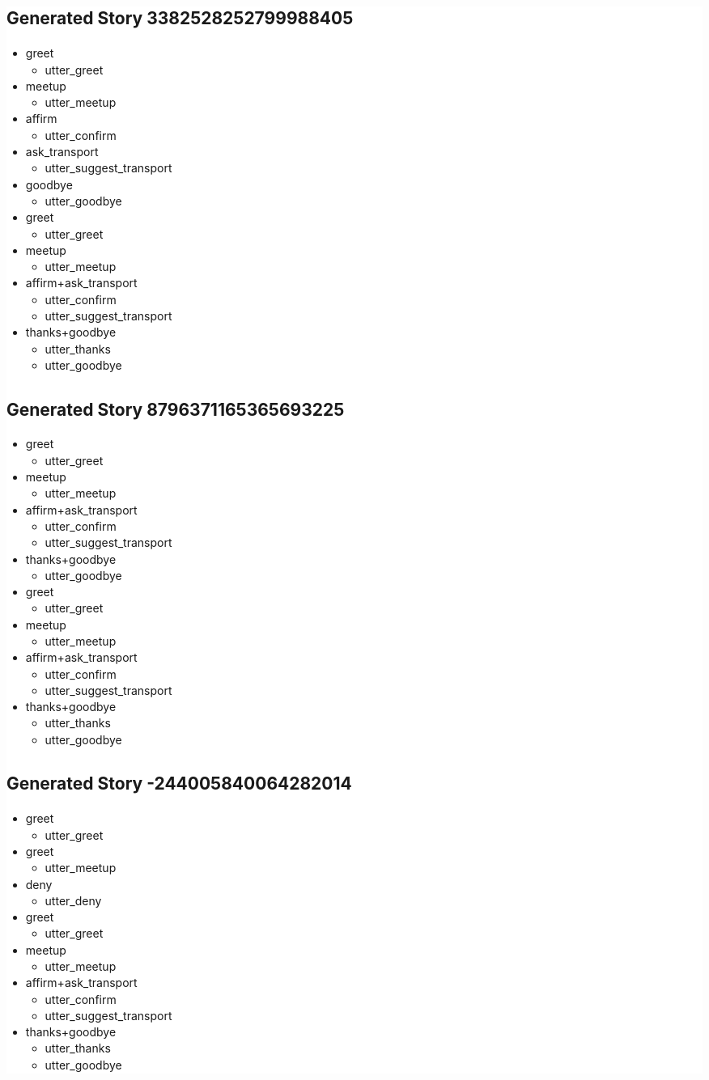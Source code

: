 ## Generated Story 3382528252799988405
* greet
    - utter_greet
* meetup
    - utter_meetup
* affirm
    - utter_confirm
* ask_transport
    - utter_suggest_transport
* goodbye
    - utter_goodbye
* greet
    - utter_greet
* meetup
    - utter_meetup
* affirm+ask_transport
    - utter_confirm
    - utter_suggest_transport
* thanks+goodbye
    - utter_thanks
    - utter_goodbye

## Generated Story 8796371165365693225
* greet
    - utter_greet
* meetup
    - utter_meetup
* affirm+ask_transport
    - utter_confirm
    - utter_suggest_transport
* thanks+goodbye
    - utter_goodbye
* greet
    - utter_greet
* meetup
    - utter_meetup
* affirm+ask_transport
    - utter_confirm
    - utter_suggest_transport
* thanks+goodbye
    - utter_thanks
    - utter_goodbye

## Generated Story -244005840064282014
* greet
    - utter_greet
* greet
    - utter_meetup
* deny
    - utter_deny
* greet
    - utter_greet
* meetup
    - utter_meetup
* affirm+ask_transport
    - utter_confirm
    - utter_suggest_transport
* thanks+goodbye
    - utter_thanks
    - utter_goodbye
